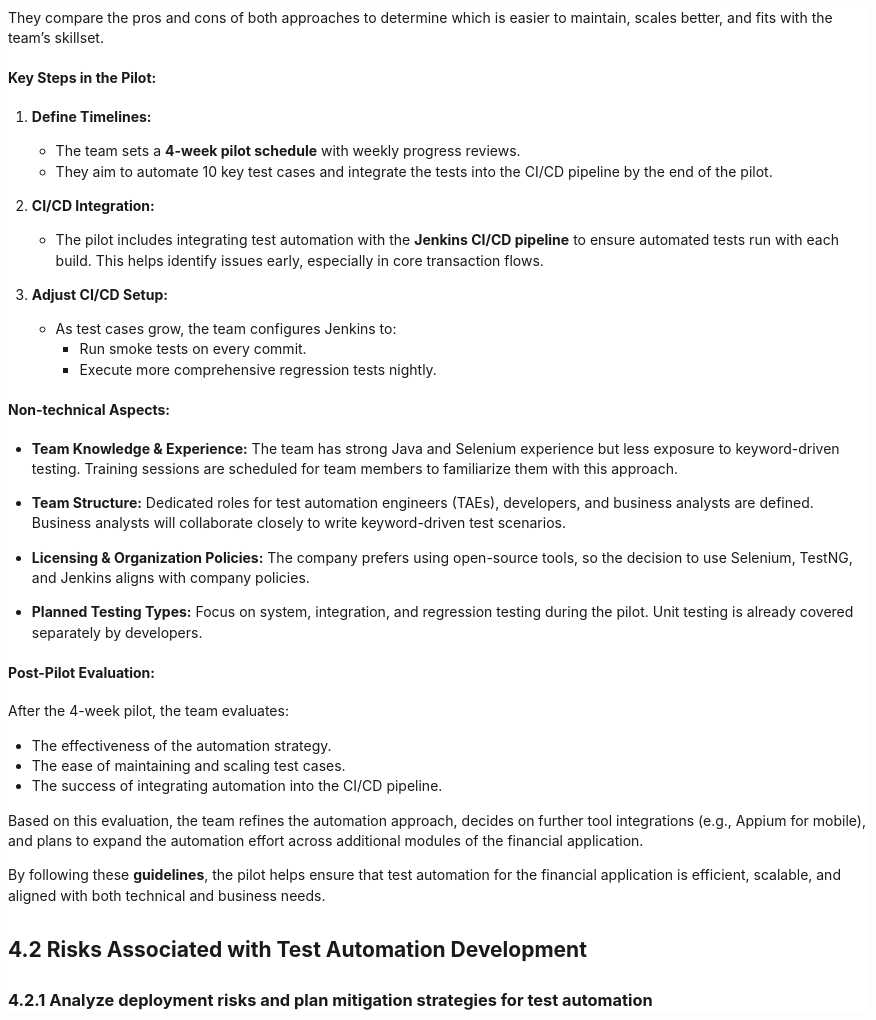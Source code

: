 They compare the pros and cons of both approaches to determine which is easier to maintain, scales better, and fits with the team’s skillset.

#### Key Steps in the Pilot:

1. **Define Timelines:**
   - The team sets a **4-week pilot schedule** with weekly progress reviews.
   - They aim to automate 10 key test cases and integrate the tests into the CI/CD pipeline by the end of the pilot.

2. **CI/CD Integration:**
   - The pilot includes integrating test automation with the **Jenkins CI/CD pipeline** to ensure automated tests run with each build. This helps identify issues early, especially in core transaction flows.

3. **Adjust CI/CD Setup:**
   - As test cases grow, the team configures Jenkins to:
     - Run smoke tests on every commit.
     - Execute more comprehensive regression tests nightly.

#### Non-technical Aspects:

- **Team Knowledge & Experience:**
   The team has strong Java and Selenium experience but less exposure to keyword-driven testing. Training sessions are scheduled for team members to familiarize them with this approach.

- **Team Structure:**
   Dedicated roles for test automation engineers (TAEs), developers, and business analysts are defined. Business analysts will collaborate closely to write keyword-driven test scenarios.

- **Licensing & Organization Policies:**
   The company prefers using open-source tools, so the decision to use Selenium, TestNG, and Jenkins aligns with company policies.

- **Planned Testing Types:**
   Focus on system, integration, and regression testing during the pilot. Unit testing is already covered separately by developers.

#### Post-Pilot Evaluation:

After the 4-week pilot, the team evaluates:
- The effectiveness of the automation strategy.
- The ease of maintaining and scaling test cases.
- The success of integrating automation into the CI/CD pipeline.

Based on this evaluation, the team refines the automation approach, decides on further tool integrations (e.g., Appium for mobile), and plans to expand the automation effort across additional modules of the financial application.

By following these **guidelines**, the pilot helps ensure that test automation for the financial application is efficient, scalable, and aligned with both technical and business needs.



## 4.2 Risks Associated with Test Automation Development
### 4.2.1 Analyze deployment risks and plan mitigation strategies for test automation
